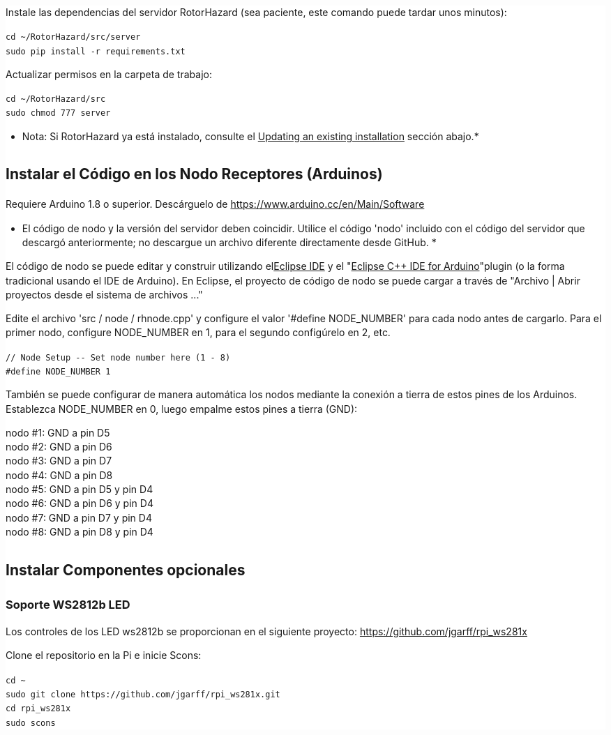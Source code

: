Instale las dependencias del servidor RotorHazard (sea paciente, este comando puede tardar unos minutos):
```
cd ~/RotorHazard/src/server
sudo pip install -r requirements.txt
```

Actualizar permisos en la carpeta de trabajo:
```
cd ~/RotorHazard/src
sudo chmod 777 server
```

* Nota: Si RotorHazard ya está instalado, consulte el [Updating an existing installation](#update) sección abajo.*

## Instalar el Código en los Nodo Receptores (Arduinos)
Requiere Arduino 1.8 o superior. Descárguelo de https://www.arduino.cc/en/Main/Software

* El código de nodo y la versión del servidor deben coincidir. Utilice el código 'nodo' incluido con el código del servidor que descargó anteriormente; no descargue un archivo diferente directamente desde GitHub. *

El código de nodo se puede editar y construir utilizando el[Eclipse IDE](https://www.eclipse.org/eclipseide/) y el "[Eclipse C++ IDE for Arduino](https://marketplace.eclipse.org/content/eclipse-c-ide-arduino)"plugin (o la forma tradicional usando el IDE de Arduino). En Eclipse, el proyecto de código de nodo se puede cargar a través de "Archivo | Abrir proyectos desde el sistema de archivos ..."

Edite el archivo 'src / node / rhnode.cpp' y configure el valor '#define NODE_NUMBER' para cada nodo antes de cargarlo. Para el primer nodo, configure NODE_NUMBER en 1, para el segundo configúrelo en 2, etc.

```
// Node Setup -- Set node number here (1 - 8)
#define NODE_NUMBER 1
```
También se puede configurar de manera automática los nodos mediante la conexión a tierra de estos pines de los Arduinos. Establezca NODE_NUMBER en 0, luego empalme estos pines a tierra (GND):

nodo #1: GND a pin D5<br/>
nodo #2: GND a pin D6<br/>
nodo #3: GND a pin D7<br/>
nodo #4: GND a pin D8<br/>
nodo #5: GND a pin D5 y pin D4<br/>
nodo #6: GND a pin D6 y pin D4<br/>
nodo #7: GND a pin D7 y pin D4<br/>
nodo #8: GND a pin D8 y pin D4<br/>

## Instalar Componentes opcionales
### Soporte WS2812b LED
Los controles de los LED ws2812b se proporcionan en el siguiente proyecto:
https://github.com/jgarff/rpi_ws281x

Clone el repositorio en la Pi e inicie Scons:
```
cd ~
sudo git clone https://github.com/jgarff/rpi_ws281x.git
cd rpi_ws281x
sudo scons
```
